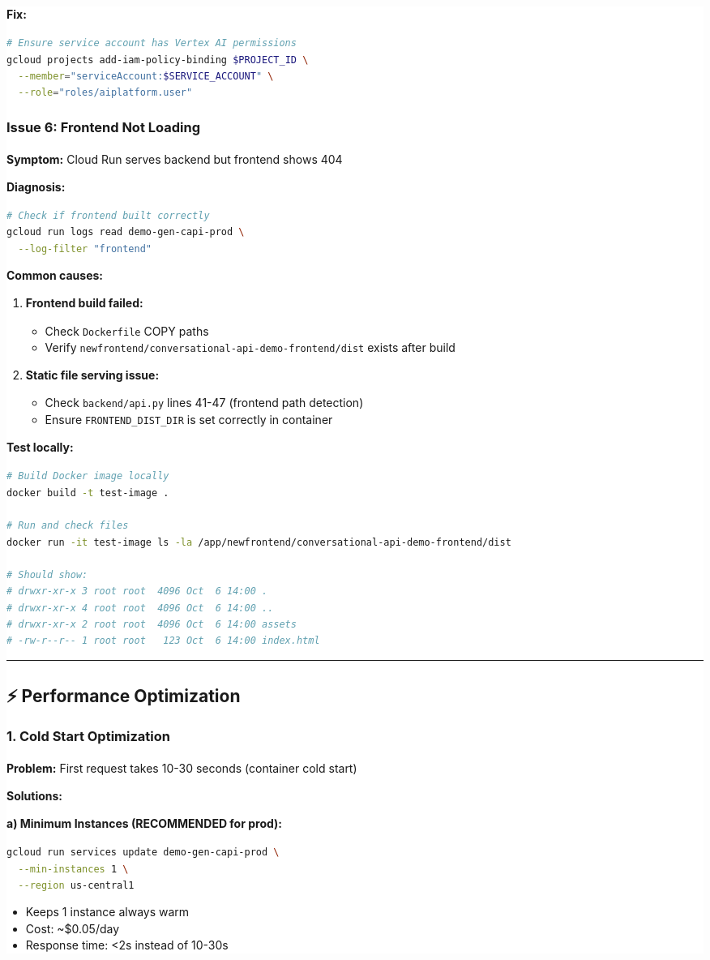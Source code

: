 **Fix:**
```bash
# Ensure service account has Vertex AI permissions
gcloud projects add-iam-policy-binding $PROJECT_ID \
  --member="serviceAccount:$SERVICE_ACCOUNT" \
  --role="roles/aiplatform.user"
```

### **Issue 6: Frontend Not Loading**

**Symptom:** Cloud Run serves backend but frontend shows 404

**Diagnosis:**
```bash
# Check if frontend built correctly
gcloud run logs read demo-gen-capi-prod \
  --log-filter "frontend"
```

**Common causes:**

1. **Frontend build failed:**
   - Check `Dockerfile` COPY paths
   - Verify `newfrontend/conversational-api-demo-frontend/dist` exists after build

2. **Static file serving issue:**
   - Check `backend/api.py` lines 41-47 (frontend path detection)
   - Ensure `FRONTEND_DIST_DIR` is set correctly in container

**Test locally:**
```bash
# Build Docker image locally
docker build -t test-image .

# Run and check files
docker run -it test-image ls -la /app/newfrontend/conversational-api-demo-frontend/dist

# Should show:
# drwxr-xr-x 3 root root  4096 Oct  6 14:00 .
# drwxr-xr-x 4 root root  4096 Oct  6 14:00 ..
# drwxr-xr-x 2 root root  4096 Oct  6 14:00 assets
# -rw-r--r-- 1 root root   123 Oct  6 14:00 index.html
```

---

## ⚡ Performance Optimization

### **1. Cold Start Optimization**

**Problem:** First request takes 10-30 seconds (container cold start)

**Solutions:**

**a) Minimum Instances (RECOMMENDED for prod):**
```bash
gcloud run services update demo-gen-capi-prod \
  --min-instances 1 \
  --region us-central1
```
- Keeps 1 instance always warm
- Cost: ~$0.05/day
- Response time: <2s instead of 10-30s
